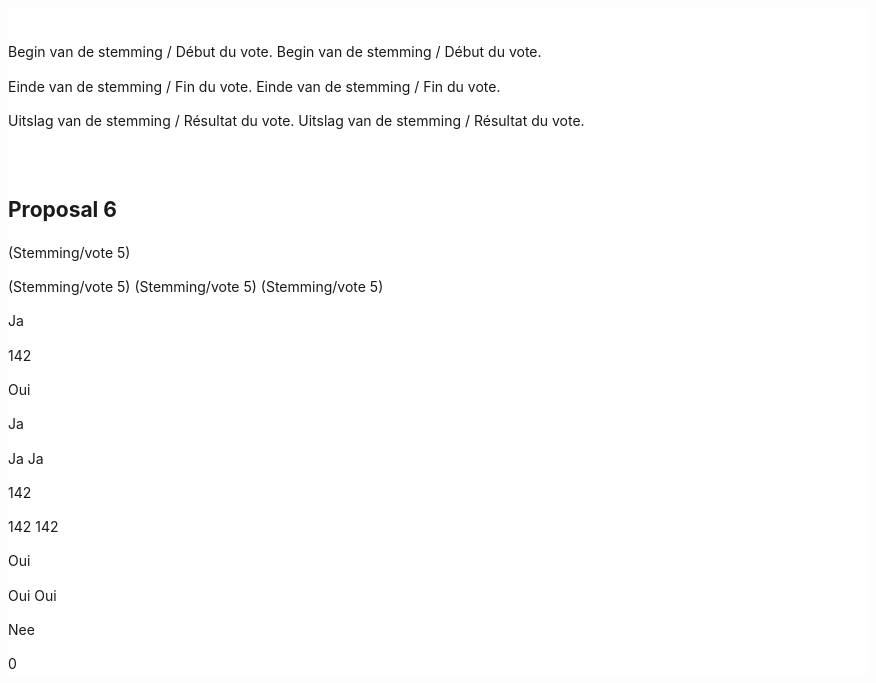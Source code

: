 

Begin van de
stemming / Début du vote.
Begin van de
stemming / Début du vote.

Einde van de
stemming / Fin du vote.
Einde van de
stemming / Fin du vote.

Uitslag van de
stemming / Résultat du vote.
Uitslag van de
stemming / Résultat du vote.

 
 


## Proposal 6


(Stemming/vote 5)

(Stemming/vote 5)
(Stemming/vote 5)
(Stemming/vote 5)



Ja


142


Oui



Ja

Ja
Ja


142

142
142


Oui

Oui
Oui



Nee


0
